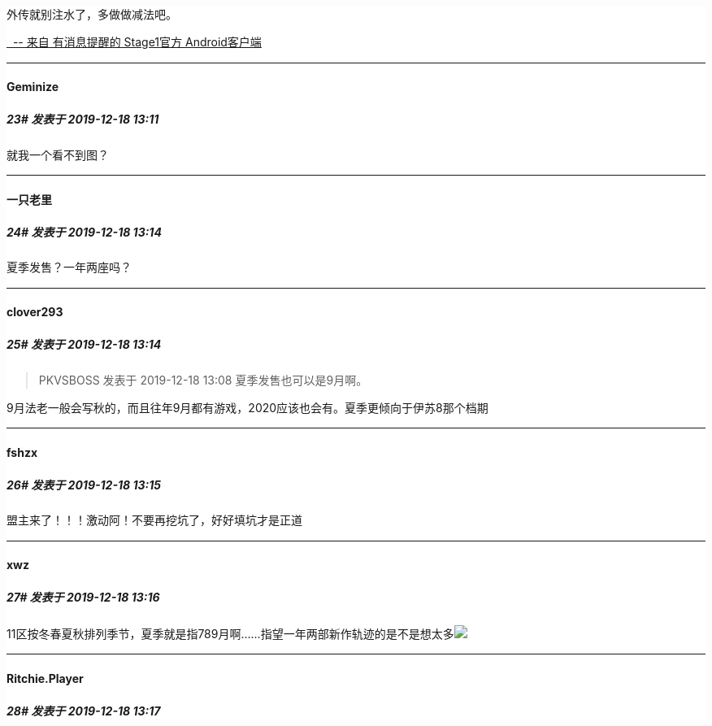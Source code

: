 
外传就别注水了，多做做减法吧。

[  -- 来自 有消息提醒的 Stage1官方 Android客户端](https://www.coolapk.com/apk/140634)


-----

####  Geminize  
##### 23#       发表于 2019-12-18 13:11


就我一个看不到图？


-----

####  一只老里  
##### 24#       发表于 2019-12-18 13:14


夏季发售？一年两座吗？


-----

####  clover293  
##### 25#       发表于 2019-12-18 13:14


<blockquote>PKVSBOSS 发表于 2019-12-18 13:08
夏季发售也可以是9月啊。</blockquote>
9月法老一般会写秋的，而且往年9月都有游戏，2020应该也会有。夏季更倾向于伊苏8那个档期


-----

####  fshzx  
##### 26#       发表于 2019-12-18 13:15


盟主来了！！！激动阿！不要再挖坑了，好好填坑才是正道


-----

####  xwz  
##### 27#       发表于 2019-12-18 13:16


11区按冬春夏秋排列季节，夏季就是指789月啊……指望一年两部新作轨迹的是不是想太多<img src="https://static.saraba1st.com/image/smiley/face2017/067.png" referrerpolicy="no-referrer">


-----

####  Ritchie.Player  
##### 28#       发表于 2019-12-18 13:17

